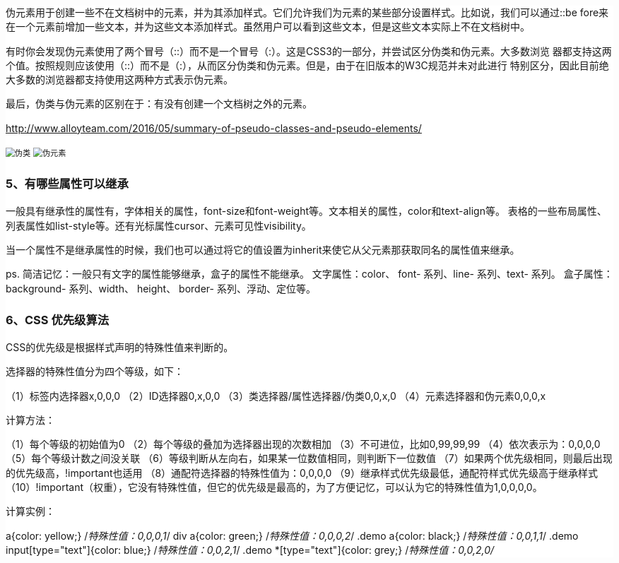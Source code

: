 伪元素用于创建一些不在文档树中的元素，并为其添加样式。它们允许我们为元素的某些部分设置样式。比如说，我们可以通过::be
fore来在一个元素前增加一些文本，并为这些文本添加样式。虽然用户可以看到这些文本，但是这些文本实际上不在文档树中。

有时你会发现伪元素使用了两个冒号（::）而不是一个冒号（:）。这是CSS3的一部分，并尝试区分伪类和伪元素。大多数浏览
器都支持这两个值。按照规则应该使用（::）而不是（:），从而区分伪类和伪元素。但是，由于在旧版本的W3C规范并未对此进行
特别区分，因此目前绝大多数的浏览器都支持使用这两种方式表示伪元素。

最后，伪类与伪元素的区别在于：有没有创建一个文档树之外的元素。

http://www.alloyteam.com/2016/05/summary-of-pseudo-classes-and-pseudo-elements/

<img src="http://www.alloyteam.com/wp-content/uploads/2016/05/%E4%BC%AA%E7%B1%BB.png" alt="伪类" style="zoom:80%;" />

<img src="http://www.alloyteam.com/wp-content/uploads/2016/05/%E4%BC%AA%E5%85%83%E7%B4%A0.png" alt="伪元素" style="zoom:80%;" />



### 5、有哪些属性可以继承

一般具有继承性的属性有，字体相关的属性，font-size和font-weight等。文本相关的属性，color和text-align等。
表格的一些布局属性、列表属性如list-style等。还有光标属性cursor、元素可见性visibility。

当一个属性不是继承属性的时候，我们也可以通过将它的值设置为inherit来使它从父元素那获取同名的属性值来继承。

ps. 简洁记忆：一般只有文字的属性能够继承，盒子的属性不能继承。
文字属性：color、 font- 系列、line- 系列、text- 系列。
盒子属性：background- 系列、width、 height、 border- 系列、浮动、定位等。

### 6、CSS 优先级算法

CSS的优先级是根据样式声明的特殊性值来判断的。

选择器的特殊性值分为四个等级，如下：

（1）标签内选择器x,0,0,0
（2）ID选择器0,x,0,0
（3）类选择器/属性选择器/伪类0,0,x,0
（4）元素选择器和伪元素0,0,0,x

计算方法：

（1）每个等级的初始值为0
（2）每个等级的叠加为选择器出现的次数相加
（3）不可进位，比如0,99,99,99 
（4）依次表示为：0,0,0,0
（5）每个等级计数之间没关联
（6）等级判断从左向右，如果某一位数值相同，则判断下一位数值
（7）如果两个优先级相同，则最后出现的优先级高，!important也适用
（8）通配符选择器的特殊性值为：0,0,0,0
（9）继承样式优先级最低，通配符样式优先级高于继承样式
（10）!important（权重），它没有特殊性值，但它的优先级是最高的，为了方便记忆，可以认为它的特殊性值为1,0,0,0,0。

计算实例：

a{color: yellow;} /*特殊性值：0,0,0,1*/
div a{color: green;} /*特殊性值：0,0,0,2*/
.demo a{color: black;} /*特殊性值：0,0,1,1*/
.demo input[type="text"]{color: blue;} /*特殊性值：0,0,2,1*/
.demo \*[type="text"]{color: grey;}    /*特殊性值：0,0,2,0/*
